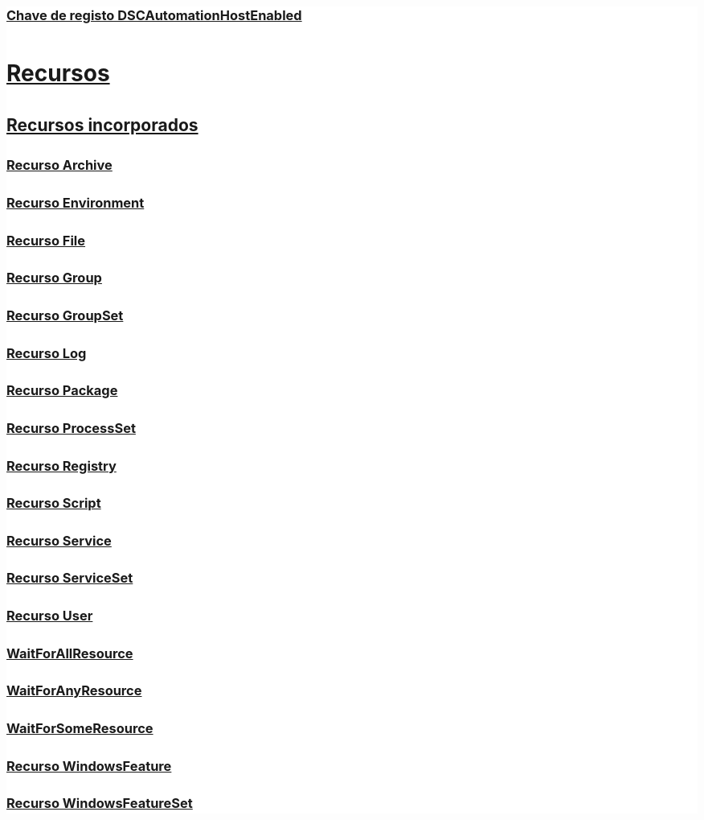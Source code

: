 ### [Chave de registo DSCAutomationHostEnabled](DSCAutomationHostEnabled.md)

# [Recursos](resources.md)

## [Recursos incorporados](builtInResource.md)

### [Recurso Archive](archiveResource.md)

### [Recurso Environment](environmentResource.md)

### [Recurso File](fileResource.md)

### [Recurso Group](groupResource.md)

### [Recurso GroupSet](groupSetResource.md)

### [Recurso Log](logResource.md)

### [Recurso Package](packageResource.md)

### [Recurso ProcessSet](processSetResource.md)

### [Recurso Registry](registryResource.md)

### [Recurso Script](scriptResource.md)

### [Recurso Service](serviceResource.md)

### [Recurso ServiceSet](serviceSetResource.md)

### [Recurso User](userResource.md)

### [WaitForAllResource](waitForAllResource.md)

### [WaitForAnyResource](waitForAnyResource.md)

### [WaitForSomeResource](waitForSomeResource.md)

### [Recurso WindowsFeature](windowsfeatureResource.md)

### [Recurso WindowsFeatureSet](windowsFeatureSetResource.md)
